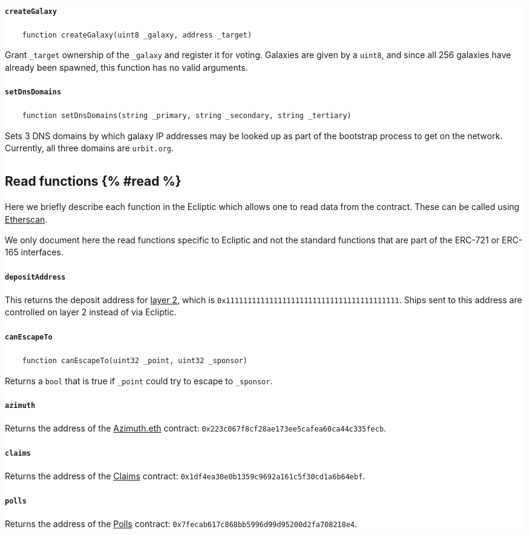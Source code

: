 #### `createGalaxy`

```solidity
    function createGalaxy(uint8 _galaxy, address _target)
```

Grant `_target` ownership of the `_galaxy` and register it for voting. Galaxies
are given by a `uint8`, and since all 256 galaxies have already been spawned,
this function has no valid arguments.

#### `setDnsDomains`

```solidity
    function setDnsDomains(string _primary, string _secondary, string _tertiary)
```

Sets 3 DNS domains by which galaxy IP addresses may be looked up as part of the
bootstrap process to get on the network. Currently, all three domains are `urbit.org`.

## Read functions {% #read %}

Here we briefly describe each function in the Ecliptic which allows one to read
data from the contract. These can be called using
[Etherscan](https://etherscan.io/address/ecliptic.eth#readContract).

We only document here the read functions specific to Ecliptic and not the
standard functions that are part of the ERC-721 or ERC-165 interfaces.

#### `depositAddress`

This returns the deposit address for [layer 2](/system/identity/concepts/layer2), which is
`0x1111111111111111111111111111111111111111`. Ships sent to this address are
controlled on layer 2 instead of via Ecliptic.

#### `canEscapeTo`

```solidity
    function canEscapeTo(uint32 _point, uint32 _sponsor)
```

Returns a `bool` that is true if `_point` could try to escape to `_sponsor`.

#### `azimuth`

Returns the address of the [Azimuth.eth](/system/identity/azimuth-eth) contract: `0x223c067f8cf28ae173ee5cafea60ca44c335fecb`.

#### `claims`

Returns the address of the
[Claims](https://etherscan.io/address/0xe7e7f69b34d7d9bd8d61fb22c33b22708947971a)
contract: `0x1df4ea30e0b1359c9692a161c5f30cd1a6b64ebf`.

#### `polls`

Returns the address of the
[Polls](https://etherscan.io/address/0x7fecab617c868bb5996d99d95200d2fa708218e4)
contract: `0x7fecab617c868bb5996d99d95200d2fa708218e4`.
